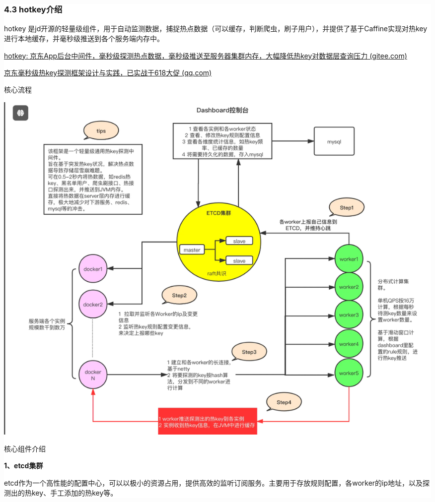 ### 4.3 hotkey介绍

hotkey 是jd开源的轻量级组件，用于自动监测数据，捕捉热点数据（可以缓存，判断爬虫，刷子用户），并提供了基于Caffine实现对热key进行本地缓存，并毫秒级推送到各个服务端内存中。

[hotkey: 京东App后台中间件，毫秒级探测热点数据，毫秒级推送至服务器集群内存，大幅降低热key对数据层查询压力 (gitee.com)](https://gitee.com/jd-platform-opensource/hotkey)

[京东毫秒级热key探测框架设计与实践，已实战于618大促 (qq.com)](https://mp.weixin.qq.com/s/xOzEj5HtCeh_ezHDPHw6Jw)

核心流程

![image-20241007144303910](images/开发手册.assets/image-20241007144303910.png)



核心组件介绍

**1、etcd集群**

etcd作为一个高性能的配置中心，可以以极小的资源占用，提供高效的监听订阅服务。主要用于存放规则配置，各worker的ip地址，以及探测出的热key、手工添加的热key等。
